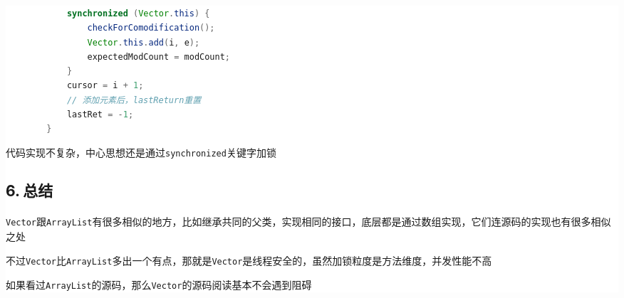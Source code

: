 ```java
            synchronized (Vector.this) {
                checkForComodification();
                Vector.this.add(i, e);
                expectedModCount = modCount;
            }
            cursor = i + 1;
            // 添加元素后，lastReturn重置
            lastRet = -1;
        }
```

代码实现不复杂，中心思想还是通过`synchronized`关键字加锁

## 6. 总结

`Vector`跟`ArrayList`有很多相似的地方，比如继承共同的父类，实现相同的接口，底层都是通过数组实现，它们连源码的实现也有很多相似之处

不过`Vector`比`ArrayList`多出一个有点，那就是`Vector`是线程安全的，虽然加锁粒度是方法维度，并发性能不高

如果看过`ArrayList`的源码，那么`Vector`的源码阅读基本不会遇到阻碍
